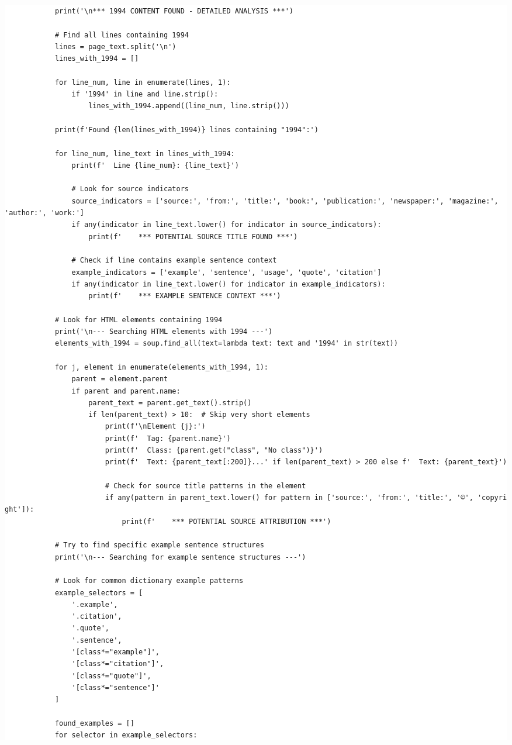 ```
            print('\n*** 1994 CONTENT FOUND - DETAILED ANALYSIS ***')
            
            # Find all lines containing 1994
            lines = page_text.split('\n')
            lines_with_1994 = []
            
            for line_num, line in enumerate(lines, 1):
                if '1994' in line and line.strip():
                    lines_with_1994.append((line_num, line.strip()))
            
            print(f'Found {len(lines_with_1994)} lines containing "1994":')
            
            for line_num, line_text in lines_with_1994:
                print(f'  Line {line_num}: {line_text}')
                
                # Look for source indicators
                source_indicators = ['source:', 'from:', 'title:', 'book:', 'publication:', 'newspaper:', 'magazine:', 'author:', 'work:']
                if any(indicator in line_text.lower() for indicator in source_indicators):
                    print(f'    *** POTENTIAL SOURCE TITLE FOUND ***')
                    
                # Check if line contains example sentence context
                example_indicators = ['example', 'sentence', 'usage', 'quote', 'citation']
                if any(indicator in line_text.lower() for indicator in example_indicators):
                    print(f'    *** EXAMPLE SENTENCE CONTEXT ***')
            
            # Look for HTML elements containing 1994
            print('\n--- Searching HTML elements with 1994 ---')
            elements_with_1994 = soup.find_all(text=lambda text: text and '1994' in str(text))
            
            for j, element in enumerate(elements_with_1994, 1):
                parent = element.parent
                if parent and parent.name:
                    parent_text = parent.get_text().strip()
                    if len(parent_text) > 10:  # Skip very short elements
                        print(f'\nElement {j}:')
                        print(f'  Tag: {parent.name}')
                        print(f'  Class: {parent.get("class", "No class")}')
                        print(f'  Text: {parent_text[:200]}...' if len(parent_text) > 200 else f'  Text: {parent_text}')
                        
                        # Check for source title patterns in the element
                        if any(pattern in parent_text.lower() for pattern in ['source:', 'from:', 'title:', '©', 'copyright']):
                            print(f'    *** POTENTIAL SOURCE ATTRIBUTION ***')
            
            # Try to find specific example sentence structures
            print('\n--- Searching for example sentence structures ---')
            
            # Look for common dictionary example patterns
            example_selectors = [
                '.example',
                '.citation', 
                '.quote',
                '.sentence',
                '[class*="example"]',
                '[class*="citation"]',
                '[class*="quote"]',
                '[class*="sentence"]'
            ]
            
            found_examples = []
            for selector in example_selectors:
```